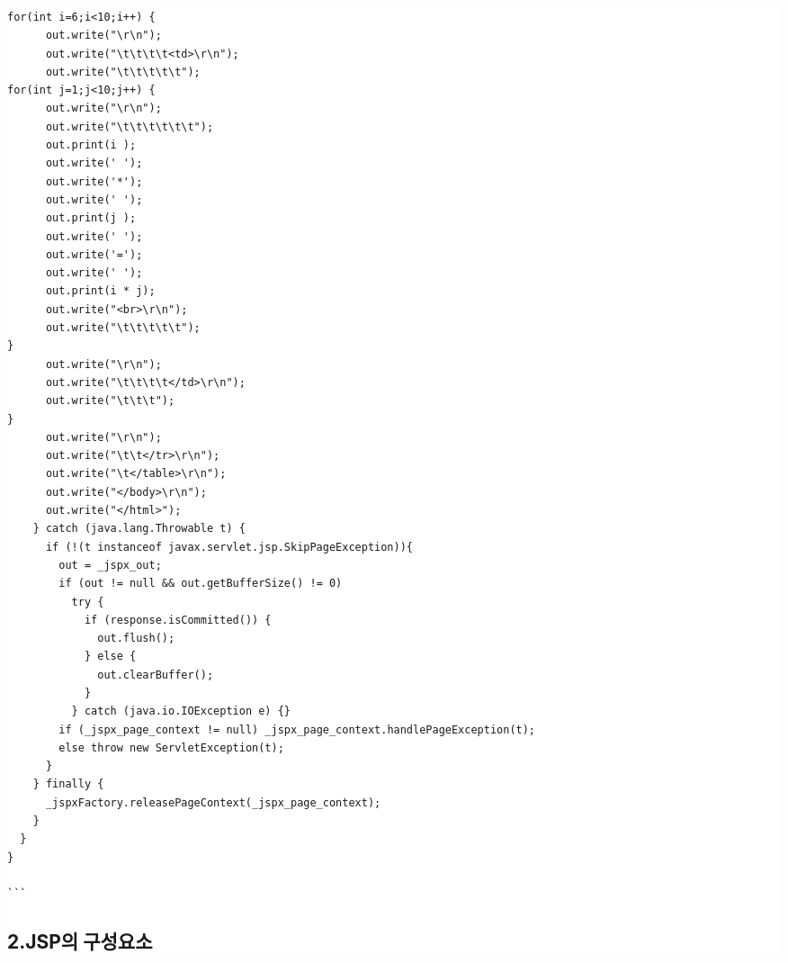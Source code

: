     for(int i=6;i<10;i++) {
          out.write("\r\n");
          out.write("\t\t\t\t<td>\r\n");
          out.write("\t\t\t\t\t");
    for(int j=1;j<10;j++) {
          out.write("\r\n");
          out.write("\t\t\t\t\t\t");
          out.print(i );
          out.write(' ');
          out.write('*');
          out.write(' ');
          out.print(j );
          out.write(' ');
          out.write('=');
          out.write(' ');
          out.print(i * j);
          out.write("<br>\r\n");
          out.write("\t\t\t\t\t");
    }
          out.write("\r\n");
          out.write("\t\t\t\t</td>\r\n");
          out.write("\t\t\t");
    }
          out.write("\r\n");
          out.write("\t\t</tr>\r\n");
          out.write("\t</table>\r\n");
          out.write("</body>\r\n");
          out.write("</html>");
        } catch (java.lang.Throwable t) {
          if (!(t instanceof javax.servlet.jsp.SkipPageException)){
            out = _jspx_out;
            if (out != null && out.getBufferSize() != 0)
              try {
                if (response.isCommitted()) {
                  out.flush();
                } else {
                  out.clearBuffer();
                }
              } catch (java.io.IOException e) {}
            if (_jspx_page_context != null) _jspx_page_context.handlePageException(t);
            else throw new ServletException(t);
          }
        } finally {
          _jspxFactory.releasePageContext(_jspx_page_context);
        }
      }
    }
    
    ```
  
    

## 2.JSP의 구성요소
